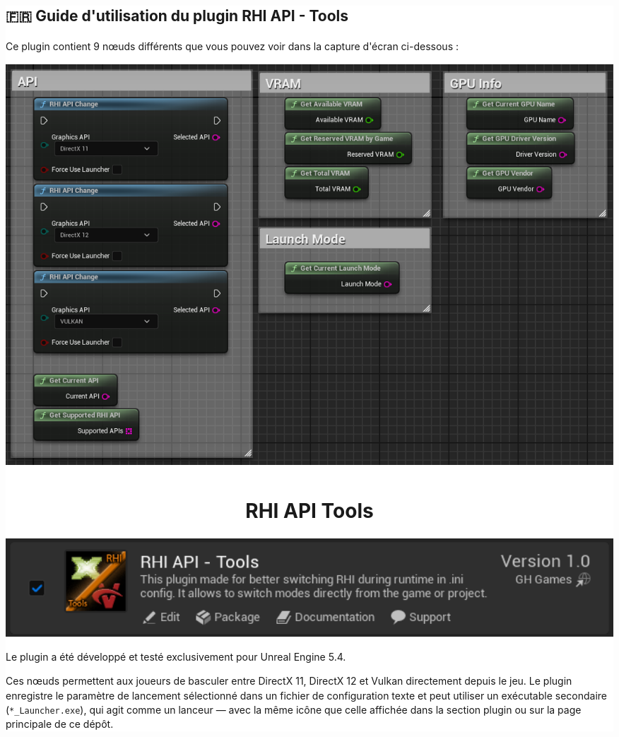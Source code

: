 ## 🇫🇷 Guide d'utilisation du plugin RHI API - Tools

Ce plugin contient 9 nœuds différents que vous pouvez voir dans la capture d'écran ci-dessous :

<p align="center">
  <img src="../Images/RHI_API_Tools_Nodes_List.png" alt="RHI API Tools V.1.0" width="900"/> 
</p>

<h1 align="center">RHI API Tools</h1>

<p align="center">
  <img src="../Images/RHI_API_Tools_PLUGIN.png" width="900"/> 
</p>

Le plugin a été développé et testé exclusivement pour Unreal Engine 5.4.

Ces nœuds permettent aux joueurs de basculer entre DirectX 11, DirectX 12 et Vulkan directement depuis le jeu. Le plugin enregistre le paramètre de lancement sélectionné dans un fichier de configuration texte et peut utiliser un exécutable secondaire (`*_Launcher.exe`), qui agit comme un lanceur — avec la même icône que celle affichée dans la section plugin ou sur la page principale de ce dépôt.
